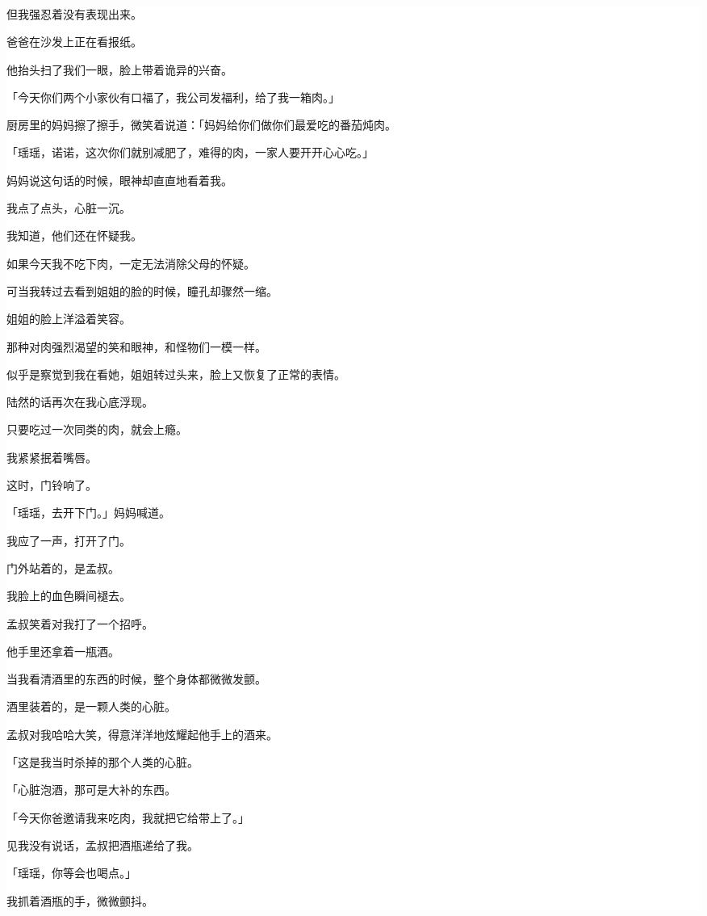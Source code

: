 但我强忍着没有表现出来。

爸爸在沙发上正在看报纸。

他抬头扫了我们一眼，脸上带着诡异的兴奋。

「今天你们两个小家伙有口福了，我公司发福利，给了我一箱肉。」

厨房里的妈妈擦了擦手，微笑着说道：「妈妈给你们做你们最爱吃的番茄炖肉。

「瑶瑶，诺诺，这次你们就别减肥了，难得的肉，一家人要开开心心吃。」

妈妈说这句话的时候，眼神却直直地看着我。

我点了点头，心脏一沉。

我知道，他们还在怀疑我。

如果今天我不吃下肉，一定无法消除父母的怀疑。

可当我转过去看到姐姐的脸的时候，瞳孔却骤然一缩。

姐姐的脸上洋溢着笑容。

那种对肉强烈渴望的笑和眼神，和怪物们一模一样。

似乎是察觉到我在看她，姐姐转过头来，脸上又恢复了正常的表情。

陆然的话再次在我心底浮现。

只要吃过一次同类的肉，就会上瘾。

我紧紧抿着嘴唇。

这时，门铃响了。

「瑶瑶，去开下门。」妈妈喊道。

我应了一声，打开了门。

门外站着的，是孟叔。

我脸上的血色瞬间褪去。

孟叔笑着对我打了一个招呼。

他手里还拿着一瓶酒。

当我看清酒里的东西的时候，整个身体都微微发颤。

酒里装着的，是一颗人类的心脏。

孟叔对我哈哈大笑，得意洋洋地炫耀起他手上的酒来。

「这是我当时杀掉的那个人类的心脏。

「心脏泡酒，那可是大补的东西。

「今天你爸邀请我来吃肉，我就把它给带上了。」

见我没有说话，孟叔把酒瓶递给了我。

「瑶瑶，你等会也喝点。」

我抓着酒瓶的手，微微颤抖。
